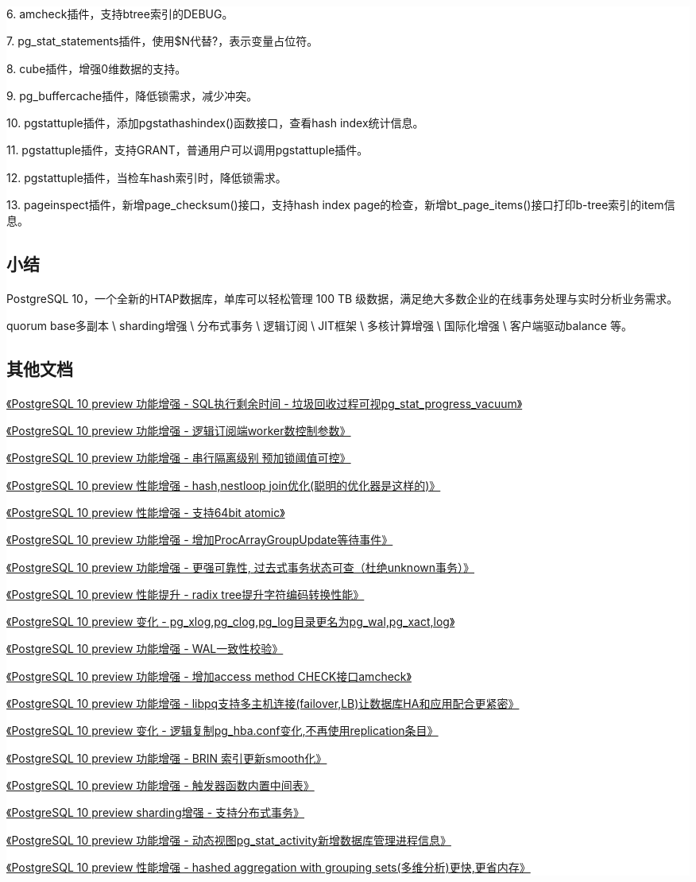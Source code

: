 6\. amcheck插件，支持btree索引的DEBUG。    
    
7\. pg_stat_statements插件，使用$N代替?，表示变量占位符。    
    
8\. cube插件，增强0维数据的支持。    
    
9\. pg_buffercache插件，降低锁需求，减少冲突。    
    
10\. pgstattuple插件，添加pgstathashindex()函数接口，查看hash index统计信息。    
    
11\. pgstattuple插件，支持GRANT，普通用户可以调用pgstattuple插件。    
    
12\. pgstattuple插件，当检车hash索引时，降低锁需求。    
    
13\. pageinspect插件，新增page_checksum()接口，支持hash index page的检查，新增bt_page_items()接口打印b-tree索引的item信息。    
    
## 小结  
PostgreSQL 10，一个全新的HTAP数据库，单库可以轻松管理 100 TB 级数据，满足绝大多数企业的在线事务处理与实时分析业务需求。  
  
quorum base多副本 \ sharding增强 \ 分布式事务 \ 逻辑订阅 \ JIT框架 \ 多核计算增强 \ 国际化增强 \ 客户端驱动balance 等。     
    
## 其他文档    
[《PostgreSQL 10 preview 功能增强 - SQL执行剩余时间 - 垃圾回收过程可视pg_stat_progress_vacuum》](../201704/20170421_06.md)      
    
[《PostgreSQL 10 preview 功能增强 - 逻辑订阅端worker数控制参数》](../201704/20170421_05.md)      
    
[《PostgreSQL 10 preview 功能增强 - 串行隔离级别 预加锁阈值可控》](../201704/20170421_04.md)      
    
[《PostgreSQL 10 preview 性能增强 - hash,nestloop join优化(聪明的优化器是这样的)》](../201704/20170421_03.md)      
    
[《PostgreSQL 10 preview 性能增强 - 支持64bit atomic》](../201704/20170421_02.md)      
    
[《PostgreSQL 10 preview 功能增强 - 增加ProcArrayGroupUpdate等待事件》](../201704/20170421_01.md)      
    
[《PostgreSQL 10 preview 功能增强 - 更强可靠性, 过去式事务状态可查（杜绝unknown事务）》](../201704/20170420_06.md)      
    
[《PostgreSQL 10 preview 性能提升 - radix tree提升字符编码转换性能》](../201704/20170420_05.md)      
    
[《PostgreSQL 10 preview 变化 - pg_xlog,pg_clog,pg_log目录更名为pg_wal,pg_xact,log》](../201704/20170420_04.md)      
    
[《PostgreSQL 10 preview 功能增强 - WAL一致性校验》](../201704/20170420_03.md)      
    
[《PostgreSQL 10 preview 功能增强 - 增加access method CHECK接口amcheck》](../201704/20170420_02.md)      
    
[《PostgreSQL 10 preview 功能增强 - libpq支持多主机连接(failover,LB)让数据库HA和应用配合更紧密》](../201704/20170420_01.md)      
    
[《PostgreSQL 10 preview 变化 - 逻辑复制pg_hba.conf变化,不再使用replication条目》](../201704/20170405_02.md)      
    
[《PostgreSQL 10 preview 功能增强 - BRIN 索引更新smooth化》](../201704/20170405_01.md)      
    
[《PostgreSQL 10 preview 功能增强 - 触发器函数内置中间表》](../201704/20170401_01.md)      
    
[《PostgreSQL 10 preview sharding增强 - 支持分布式事务》](../201703/20170331_03.md)      
    
[《PostgreSQL 10 preview 功能增强 - 动态视图pg_stat_activity新增数据库管理进程信息》](../201703/20170331_01.md)      
    
[《PostgreSQL 10 preview 性能增强 - hashed aggregation with grouping sets(多维分析)更快,更省内存》](../201703/20170330_06.md)      
    
